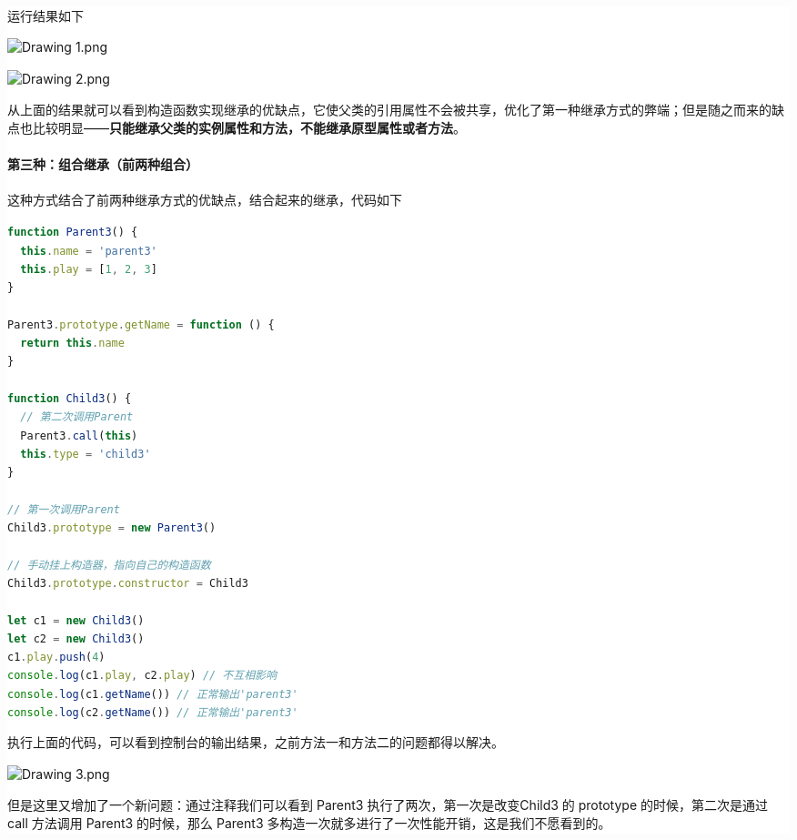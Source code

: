```javascript

```

运行结果如下

![Drawing 1.png](https://s0.lgstatic.com/i/image2/M01/05/2A/CgpVE1_9B-qAHGGjAABBe0l-7oE835.png)

![Drawing 2.png](https://s0.lgstatic.com/i/image/M00/8D/42/Ciqc1F_9B_KACrgnAABDSFXfnx0666.png)

从上面的结果就可以看到构造函数实现继承的优缺点，它使父类的引用属性不会被共享，优化了第一种继承方式的弊端；但是随之而来的缺点也比较明显——**只能继承父类的实例属性和方法，不能继承原型属性或者方法**。

#### 第三种：组合继承（前两种组合）

这种方式结合了前两种继承方式的优缺点，结合起来的继承，代码如下

```javascript
function Parent3() {
  this.name = 'parent3'
  this.play = [1, 2, 3]
}

Parent3.prototype.getName = function () {
  return this.name
}

function Child3() {
  // 第二次调用Parent
  Parent3.call(this)
  this.type = 'child3'
}

// 第一次调用Parent
Child3.prototype = new Parent3()

// 手动挂上构造器，指向自己的构造函数
Child3.prototype.constructor = Child3

let c1 = new Child3()
let c2 = new Child3()
c1.play.push(4)
console.log(c1.play, c2.play) // 不互相影响
console.log(c1.getName()) // 正常输出'parent3'
console.log(c2.getName()) // 正常输出'parent3'

```

执行上面的代码，可以看到控制台的输出结果，之前方法一和方法二的问题都得以解决。

![Drawing 3.png](https://s0.lgstatic.com/i/image/M00/8D/42/Ciqc1F_9B_uAHQtBAAAgMta5Vz8933.png)

但是这里又增加了一个新问题：通过注释我们可以看到 Parent3 执行了两次，第一次是改变Child3 的 prototype 的时候，第二次是通过 call 方法调用 Parent3 的时候，那么 Parent3 多构造一次就多进行了一次性能开销，这是我们不愿看到的。
